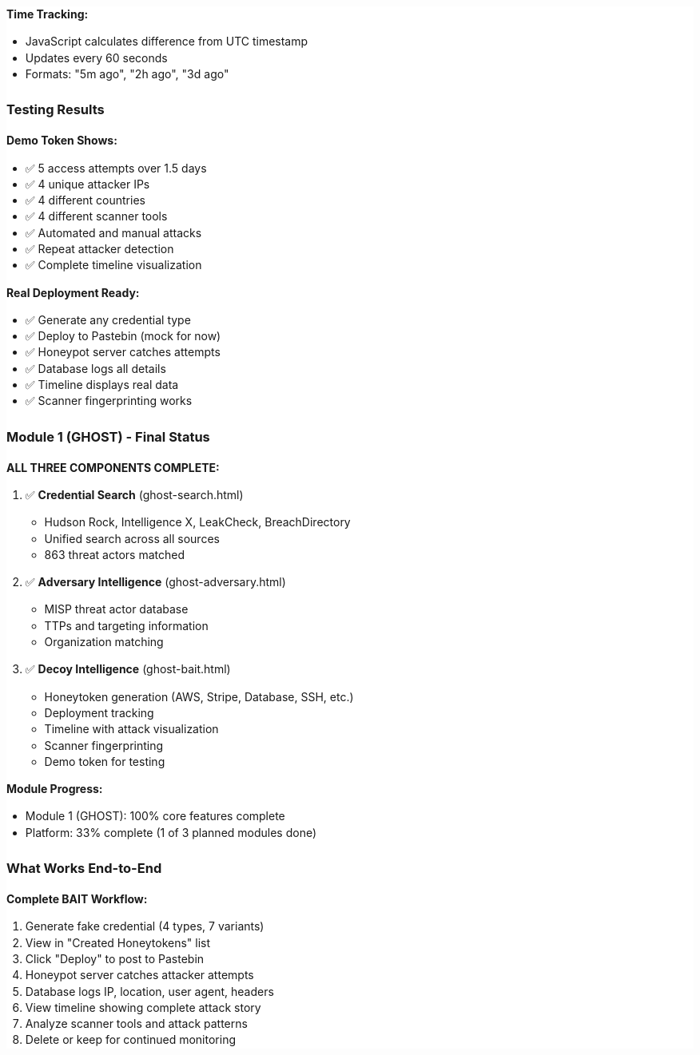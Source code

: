 **Time Tracking:**
- JavaScript calculates difference from UTC timestamp
- Updates every 60 seconds
- Formats: "5m ago", "2h ago", "3d ago"

### Testing Results

**Demo Token Shows:**
- ✅ 5 access attempts over 1.5 days
- ✅ 4 unique attacker IPs
- ✅ 4 different countries
- ✅ 4 different scanner tools
- ✅ Automated and manual attacks
- ✅ Repeat attacker detection
- ✅ Complete timeline visualization

**Real Deployment Ready:**
- ✅ Generate any credential type
- ✅ Deploy to Pastebin (mock for now)
- ✅ Honeypot server catches attempts
- ✅ Database logs all details
- ✅ Timeline displays real data
- ✅ Scanner fingerprinting works

### Module 1 (GHOST) - Final Status

**ALL THREE COMPONENTS COMPLETE:**

1. ✅ **Credential Search** (ghost-search.html)
   - Hudson Rock, Intelligence X, LeakCheck, BreachDirectory
   - Unified search across all sources
   - 863 threat actors matched

2. ✅ **Adversary Intelligence** (ghost-adversary.html)
   - MISP threat actor database
   - TTPs and targeting information
   - Organization matching

3. ✅ **Decoy Intelligence** (ghost-bait.html)
   - Honeytoken generation (AWS, Stripe, Database, SSH, etc.)
   - Deployment tracking
   - Timeline with attack visualization
   - Scanner fingerprinting
   - Demo token for testing

**Module Progress:**
- Module 1 (GHOST): 100% core features complete
- Platform: 33% complete (1 of 3 planned modules done)

### What Works End-to-End

**Complete BAIT Workflow:**
1. Generate fake credential (4 types, 7 variants)
2. View in "Created Honeytokens" list
3. Click "Deploy" to post to Pastebin
4. Honeypot server catches attacker attempts
5. Database logs IP, location, user agent, headers
6. View timeline showing complete attack story
7. Analyze scanner tools and attack patterns
8. Delete or keep for continued monitoring
